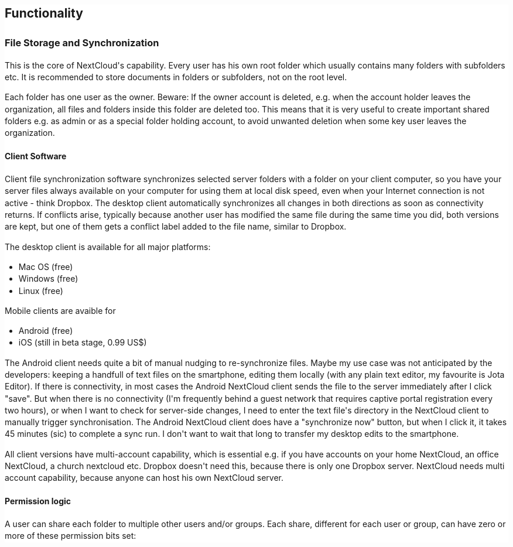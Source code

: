 ## Functionality

### File Storage and Synchronization

This is the core of NextCloud's capability. Every user has his own root folder which usually contains many folders with subfolders etc. It is recommended to store documents in folders or subfolders, not on the root level.

Each folder has one user as the owner. Beware: If the owner account is deleted, e.g. when the account holder leaves the organization, all files and folders inside this folder are deleted too. This means that it is very useful to create important shared folders e.g. as admin or as a special folder holding account, to avoid unwanted deletion when some key user leaves the organization.

#### Client Software

Client file synchronization software synchronizes selected server folders with a folder on your client computer, so you have your server files always available on your computer for using them at local disk speed, even when your Internet connection is not active - think Dropbox. The desktop client automatically synchronizes all changes in both directions as soon as connectivity returns. If conflicts arise, typically because another user has modified the same file during the same time you did, both versions are kept, but one of them gets a conflict label added to the file name, similar to Dropbox.

The desktop client is available for all major platforms:

* Mac OS (free)
* Windows (free)
* Linux (free)

Mobile clients are avaible for

* Android (free)
* iOS (still in beta stage, 0.99 US$)

The Android client needs quite a bit of manual nudging to re-synchronize files. Maybe my use case was not anticipated by the developers: keeping a handfull of text files on the smartphone, editing them locally (with any plain text editor, my favourite is Jota Editor). If there is connectivity, in most cases the Android NextCloud client sends the file to the server immediately after I click "save". But when there is no connectivity (I'm frequently behind a guest network that requires captive portal registration every two hours), or when I want to check for server-side changes, I need to enter the text file's directory in the NextCloud client to manually trigger synchronisation. The Android NextCloud client does have a "synchronize now" button, but when I click it, it takes 45 minutes (sic) to complete a sync run. I don't want to wait that long to transfer my desktop edits to the smartphone.

All client versions have multi-account capability, which is essential e.g. if you have accounts on your home NextCloud, an office NextCloud, a church nextcloud etc. Dropbox doesn't need this, because there is only one Dropbox server. NextCloud needs multi account capability, because anyone can host his own NextCloud server.

#### Permission logic

A user can share each folder to multiple other users and/or groups. Each share, different for each user or group, can have zero or more of these permission bits set:
